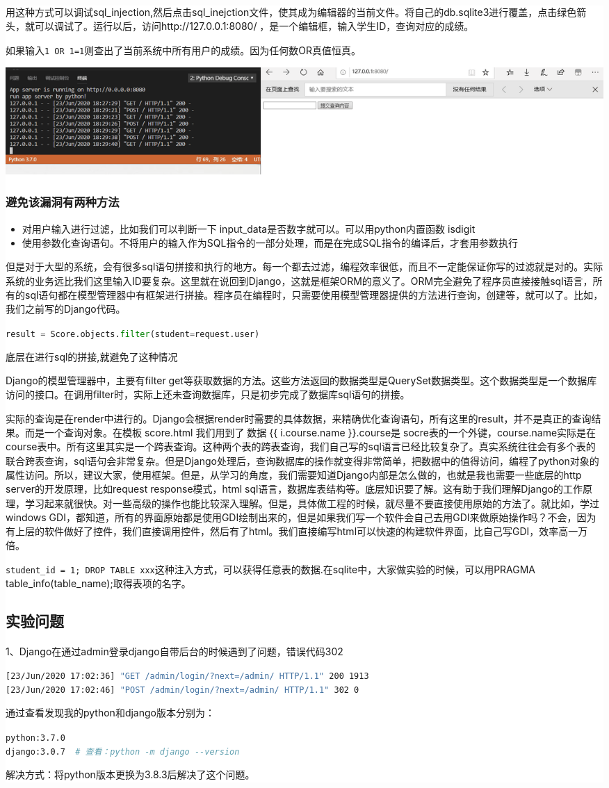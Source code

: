 用这种方式可以调试sql_injection,然后点击sql_inejction文件，使其成为编辑器的当前文件。将自己的db.sqlite3进行覆盖，点击绿色箭头，就可以调试了。运行以后，访问http://127.0.0.1:8080/ ，是一个编辑框，输入学生ID，查询对应的成绩。

如果输入`1 OR 1=1`则查出了当前系统中所有用户的成绩。因为任何数OR真值恒真。

![](images/sql注入.gif)



### 避免该漏洞有两种方法

- 对用户输入进行过滤，比如我们可以判断一下 input_data是否数字就可以。可以用python内置函数 isdigit
- 使用参数化查询语句。不将用户的输入作为SQL指令的一部分处理，而是在完成SQL指令的编译后，才套用参数执行



但是对于大型的系统，会有很多sql语句拼接和执行的地方。每一个都去过滤，编程效率很低，而且不一定能保证你写的过滤就是对的。实际系统的业务远比我们这里输入ID要复杂。这里就在说回到Django，这就是框架ORM的意义了。ORM完全避免了程序员直接接触sql语言，所有的sql语句都在模型管理器中有框架进行拼接。程序员在编程时，只需要使用模型管理器提供的方法进行查询，创建等，就可以了。比如，我们之前写的Django代码。

```python
result = Score.objects.filter(student=request.user)
```

底层在进行sql的拼接,就避免了这种情况

Django的模型管理器中，主要有filter get等获取数据的方法。这些方法返回的数据类型是QuerySet数据类型。这个数据类型是一个数据库访问的接口。在调用filter时，实际上还未查询数据库，只是初步完成了数据库sql语句的拼接。

实际的查询是在render中进行的。Django会根据render时需要的具体数据，来精确优化查询语句，所有这里的result，并不是真正的查询结果。而是一个查询对象。在模板 score.html 我们用到了 数据 {{ i.course.name }}.course是 socre表的一个外键，course.name实际是在course表中。所有这里其实是一个跨表查询。这种两个表的跨表查询，我们自己写的sql语言已经比较复杂了。真实系统往往会有多个表的联合跨表查询，sql语句会非常复杂。但是Django处理后，查询数据库的操作就变得非常简单，把数据中的值得访问，编程了python对象的属性访问。所以，建议大家，使用框架。但是，从学习的角度，我们需要知道Django内部是怎么做的，也就是我也需要一些底层的http server的开发原理，比如request response模式，html sql语言，数据库表结构等。底层知识要了解。这有助于我们理解Django的工作原理，学习起来就很快。对一些高级的操作也能比较深入理解。但是，具体做工程的时候，就尽量不要直接使用原始的方法了。就比如，学过windows GDI，都知道，所有的界面原始都是使用GDI绘制出来的，但是如果我们写一个软件会自己去用GDI来做原始操作吗？不会，因为有上层的软件做好了控件，我们直接调用控件，然后有了html。我们直接编写html可以快速的构建软件界面，比自己写GDI，效率高一万倍。

`student_id = 1; DROP TABLE xxx`这种注入方式，可以获得任意表的数据.在sqlite中，大家做实验的时候，可以用PRAGMA table_info(table_name);取得表项的名字。

## 实验问题

1、Django在通过admin登录django自带后台的时候遇到了问题，错误代码302

```bash
[23/Jun/2020 17:02:36] "GET /admin/login/?next=/admin/ HTTP/1.1" 200 1913
[23/Jun/2020 17:02:46] "POST /admin/login/?next=/admin/ HTTP/1.1" 302 0
```

通过查看发现我的python和django版本分别为：

```bash
python:3.7.0 
django:3.0.7  # 查看：python -m django --version
```

解决方式：将python版本更换为3.8.3后解决了这个问题。





